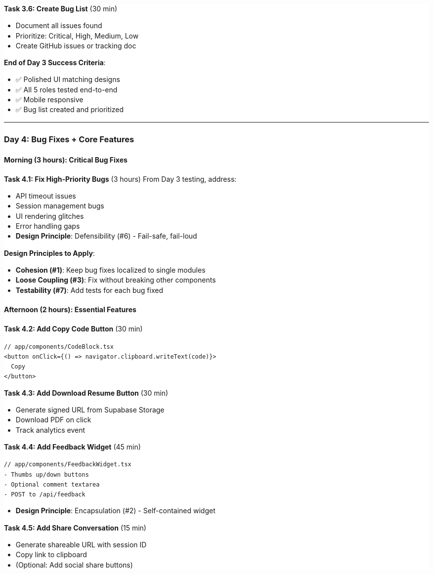 **Task 3.6: Create Bug List** (30 min)
- Document all issues found
- Prioritize: Critical, High, Medium, Low
- Create GitHub issues or tracking doc

**End of Day 3 Success Criteria**:
- ✅ Polished UI matching designs
- ✅ All 5 roles tested end-to-end
- ✅ Mobile responsive
- ✅ Bug list created and prioritized

---

### **Day 4: Bug Fixes + Core Features**

#### Morning (3 hours): Critical Bug Fixes

**Task 4.1: Fix High-Priority Bugs** (3 hours)
From Day 3 testing, address:
- API timeout issues
- Session management bugs
- UI rendering glitches
- Error handling gaps
- **Design Principle**: Defensibility (#6) - Fail-safe, fail-loud

**Design Principles to Apply**:
- **Cohesion (#1)**: Keep bug fixes localized to single modules
- **Loose Coupling (#3)**: Fix without breaking other components
- **Testability (#7)**: Add tests for each bug fixed

#### Afternoon (2 hours): Essential Features

**Task 4.2: Add Copy Code Button** (30 min)
```tsx
// app/components/CodeBlock.tsx
<button onClick={() => navigator.clipboard.writeText(code)}>
  Copy
</button>
```

**Task 4.3: Add Download Resume Button** (30 min)
- Generate signed URL from Supabase Storage
- Download PDF on click
- Track analytics event

**Task 4.4: Add Feedback Widget** (45 min)
```tsx
// app/components/FeedbackWidget.tsx
- Thumbs up/down buttons
- Optional comment textarea
- POST to /api/feedback
```
- **Design Principle**: Encapsulation (#2) - Self-contained widget

**Task 4.5: Add Share Conversation** (15 min)
- Generate shareable URL with session ID
- Copy link to clipboard
- (Optional: Add social share buttons)
